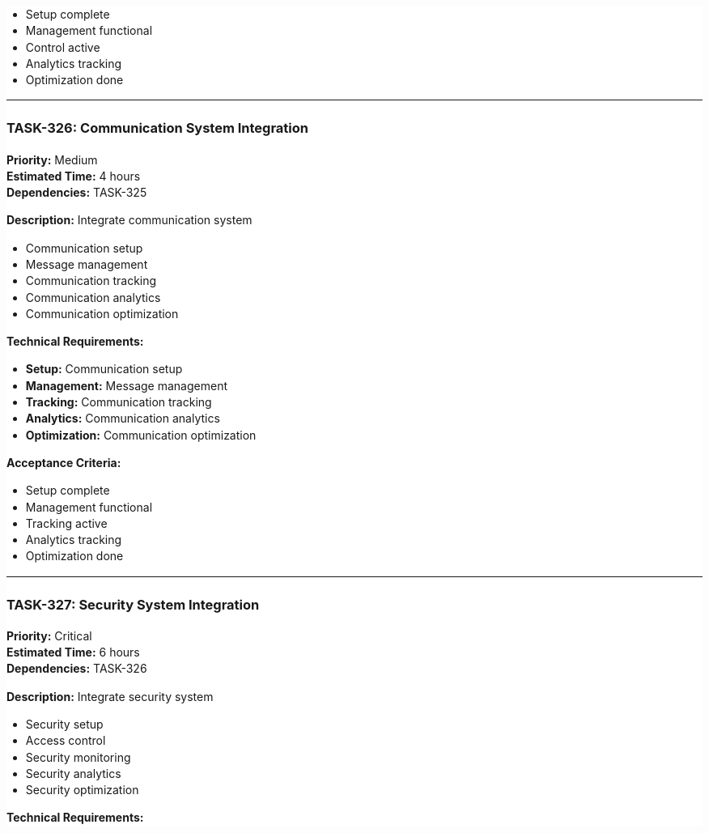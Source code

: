- Setup complete
- Management functional
- Control active
- Analytics tracking
- Optimization done

---

### TASK-326: Communication System Integration

**Priority:** Medium  
**Estimated Time:** 4 hours  
**Dependencies:** TASK-325

**Description:** Integrate communication system

- Communication setup
- Message management
- Communication tracking
- Communication analytics
- Communication optimization

**Technical Requirements:**

- **Setup:** Communication setup
- **Management:** Message management
- **Tracking:** Communication tracking
- **Analytics:** Communication analytics
- **Optimization:** Communication optimization

**Acceptance Criteria:**

- Setup complete
- Management functional
- Tracking active
- Analytics tracking
- Optimization done

---

### TASK-327: Security System Integration

**Priority:** Critical  
**Estimated Time:** 6 hours  
**Dependencies:** TASK-326

**Description:** Integrate security system

- Security setup
- Access control
- Security monitoring
- Security analytics
- Security optimization

**Technical Requirements:**
